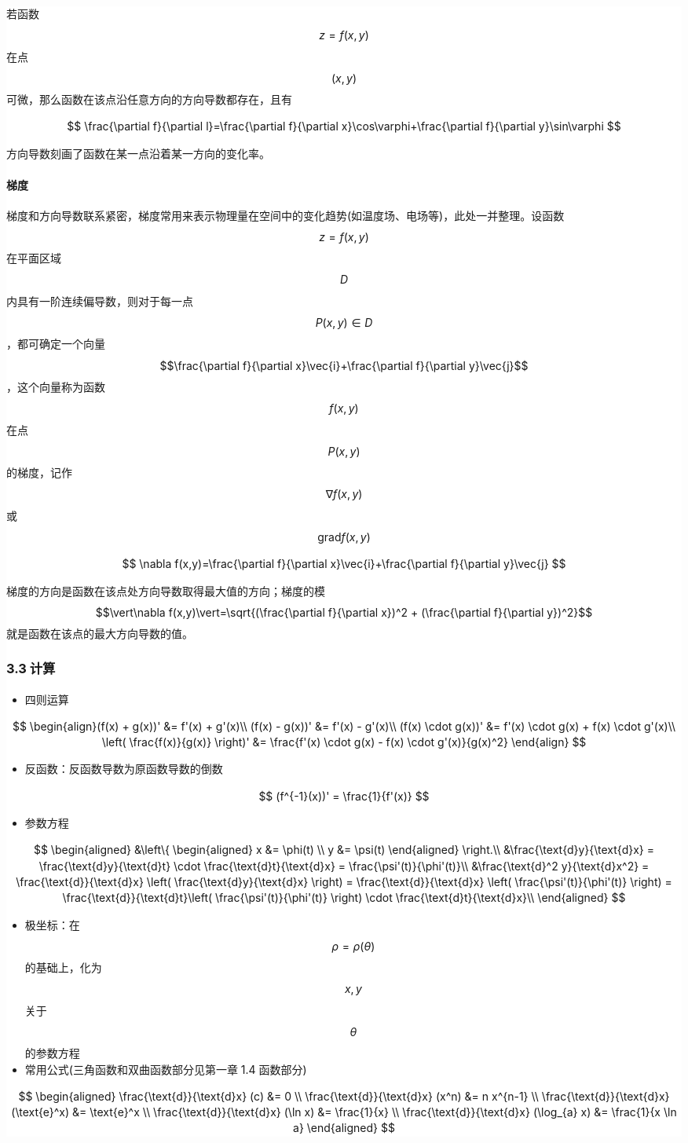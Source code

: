 若函数$$z = f(x,y)$$在点$$(x,y)$$可微，那么函数在该点沿任意方向的方向导数都存在，且有

$$
\frac{\partial f}{\partial l}=\frac{\partial f}{\partial x}\cos\varphi+\frac{\partial f}{\partial y}\sin\varphi
$$

方向导数刻画了函数在某一点沿着某一方向的变化率。

#### 梯度

梯度和方向导数联系紧密，梯度常用来表示物理量在空间中的变化趋势(如温度场、电场等)，此处一并整理。设函数$$z = f(x,y)$$在平面区域$$ D $$内具有一阶连续偏导数，则对于每一点$$P(x,y)\in D$$，都可确定一个向量$$\frac{\partial f}{\partial x}\vec{i}+\frac{\partial f}{\partial y}\vec{j}$$，这个向量称为函数$$f(x,y)$$在点$$P(x,y)$$的梯度，记作$$\nabla f(x,y)$$或$$\text{grad} f(x,y)$$

$$
\nabla f(x,y)=\frac{\partial f}{\partial x}\vec{i}+\frac{\partial f}{\partial y}\vec{j}
$$

梯度的方向是函数在该点处方向导数取得最大值的方向；梯度的模$$\vert\nabla f(x,y)\vert=\sqrt{(\frac{\partial f}{\partial x})^2 + (\frac{\partial f}{\partial y})^2}$$就是函数在该点的最大方向导数的值。

### 3.3 计算

- 四则运算

$$
\begin{align}(f(x) + g(x))' &= f'(x) + g'(x)\\
(f(x) - g(x))' &= f'(x) - g'(x)\\
(f(x) \cdot g(x))' &= f'(x) \cdot g(x) + f(x) \cdot g'(x)\\
\left( \frac{f(x)}{g(x)} \right)' &= \frac{f'(x) \cdot g(x) - f(x) \cdot g'(x)}{g(x)^2}
\end{align}
$$

- 反函数：反函数导数为原函数导数的倒数

$$
(f^{-1}(x))' = \frac{1}{f'(x)}
$$

- 参数方程

$$
\begin{aligned}
&\left\{ \begin{aligned} x &= \phi(t) \\ y &= \psi(t) \end{aligned} \right.\\
&\frac{\text{d}y}{\text{d}x} = \frac{\text{d}y}{\text{d}t} \cdot \frac{\text{d}t}{\text{d}x} = \frac{\psi'(t)}{\phi'(t)}\\
&\frac{\text{d}^2 y}{\text{d}x^2} = \frac{\text{d}}{\text{d}x} \left( \frac{\text{d}y}{\text{d}x} \right) = \frac{\text{d}}{\text{d}x} \left( \frac{\psi'(t)}{\phi'(t)} \right) = \frac{\text{d}}{\text{d}t}\left( \frac{\psi'(t)}{\phi'(t)} \right) \cdot \frac{\text{d}t}{\text{d}x}\\
\end{aligned}
$$

- 极坐标：在$$\rho = \rho(\theta)$$的基础上，化为$$x,y$$关于$$\theta$$的参数方程
- 常用公式(三角函数和双曲函数部分见第一章 1.4 函数部分)

$$
\begin{aligned}
\frac{\text{d}}{\text{d}x} (c) &= 0  \\
\frac{\text{d}}{\text{d}x} (x^n) &= n x^{n-1}  \\
\frac{\text{d}}{\text{d}x} (\text{e}^x) &= \text{e}^x  \\
\frac{\text{d}}{\text{d}x} (\ln x) &= \frac{1}{x}  \\
\frac{\text{d}}{\text{d}x} (\log_{a} x) &= \frac{1}{x \ln a}
\end{aligned}
$$
